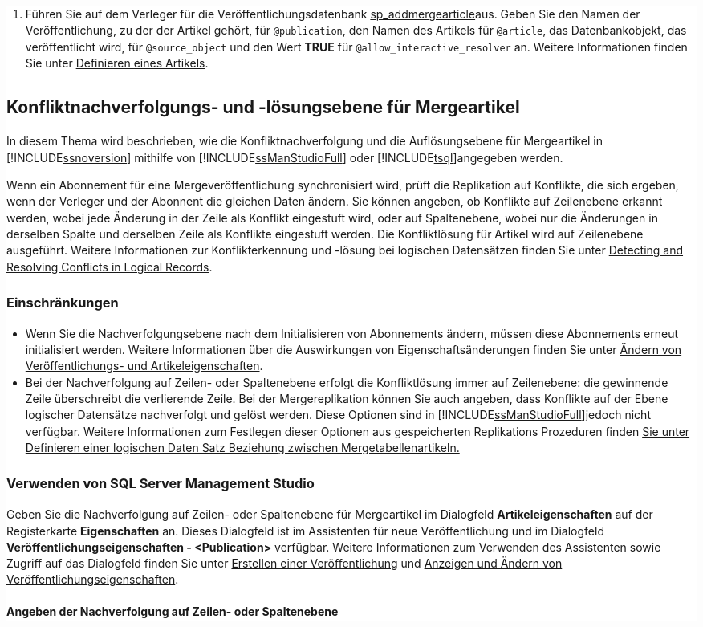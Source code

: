 1.  Führen Sie auf dem Verleger für die Veröffentlichungsdatenbank [sp_addmergearticle](../../../relational-databases/system-stored-procedures/sp-addmergearticle-transact-sql.md)aus. Geben Sie den Namen der Veröffentlichung, zu der der Artikel gehört, für `@publication`, den Namen des Artikels für `@article`, das Datenbankobjekt, das veröffentlicht wird, für `@source_object` und den Wert **TRUE** für `@allow_interactive_resolver` an. Weitere Informationen finden Sie unter [Definieren eines Artikels](../../../relational-databases/replication/publish/define-an-article.md).  
 
## <a name="conflict-tracking-and-resolution-level-for-merge-articles"></a>Konfliktnachverfolgungs- und -lösungsebene für Mergeartikel
In diesem Thema wird beschrieben, wie die Konfliktnachverfolgung und die Auflösungsebene für Mergeartikel in [!INCLUDE[ssnoversion](../../../includes/ssnoversion-md.md)] mithilfe von [!INCLUDE[ssManStudioFull](../../../includes/ssmanstudiofull-md.md)] oder [!INCLUDE[tsql](../../../includes/tsql-md.md)]angegeben werden.  
  
 Wenn ein Abonnement für eine Mergeveröffentlichung synchronisiert wird, prüft die Replikation auf Konflikte, die sich ergeben, wenn der Verleger und der Abonnent die gleichen Daten ändern. Sie können angeben, ob Konflikte auf Zeilenebene erkannt werden, wobei jede Änderung in der Zeile als Konflikt eingestuft wird, oder auf Spaltenebene, wobei nur die Änderungen in derselben Spalte und derselben Zeile als Konflikte eingestuft werden. Die Konfliktlösung für Artikel wird auf Zeilenebene ausgeführt. Weitere Informationen zur Konflikterkennung und -lösung bei logischen Datensätzen finden Sie unter [Detecting and Resolving Conflicts in Logical Records](../../../relational-databases/replication/merge/advanced-merge-replication-conflict-resolving-in-logical-record.md).  
 
### <a name="limitations-and-restrictions"></a>Einschränkungen  
  
-   Wenn Sie die Nachverfolgungsebene nach dem Initialisieren von Abonnements ändern, müssen diese Abonnements erneut initialisiert werden. Weitere Informationen über die Auswirkungen von Eigenschaftsänderungen finden Sie unter [Ändern von Veröffentlichungs- und Artikeleigenschaften](../../../relational-databases/replication/publish/change-publication-and-article-properties.md).   
-   Bei der Nachverfolgung auf Zeilen- oder Spaltenebene erfolgt die Konfliktlösung immer auf Zeilenebene: die gewinnende Zeile überschreibt die verlierende Zeile. Bei der Mergereplikation können Sie auch angeben, dass Konflikte auf der Ebene logischer Datensätze nachverfolgt und gelöst werden. Diese Optionen sind in [!INCLUDE[ssManStudioFull](../../../includes/ssmanstudiofull-md.md)]jedoch nicht verfügbar. Weitere Informationen zum Festlegen dieser Optionen aus gespeicherten Replikations Prozeduren finden [Sie unter Definieren einer logischen Daten Satz Beziehung zwischen Mergetabellenartikeln.](../../../relational-databases/replication/publish/define-a-logical-record-relationship-between-merge-table-articles.md)  
  
### <a name="use-sql-server-management-studio"></a>Verwenden von SQL Server Management Studio  
 Geben Sie die Nachverfolgung auf Zeilen- oder Spaltenebene für Mergeartikel im Dialogfeld **Artikeleigenschaften** auf der Registerkarte **Eigenschaften** an. Dieses Dialogfeld ist im Assistenten für neue Veröffentlichung und im Dialogfeld **Veröffentlichungseigenschaften - \<Publication>** verfügbar. Weitere Informationen zum Verwenden des Assistenten sowie Zugriff auf das Dialogfeld finden Sie unter [Erstellen einer Veröffentlichung](../../../relational-databases/replication/publish/create-a-publication.md) und [Anzeigen und Ändern von Veröffentlichungseigenschaften](../../../relational-databases/replication/publish/view-and-modify-publication-properties.md).  
  
#### <a name="specify-row--or-column-level-tracking"></a>Angeben der Nachverfolgung auf Zeilen- oder Spaltenebene  
  